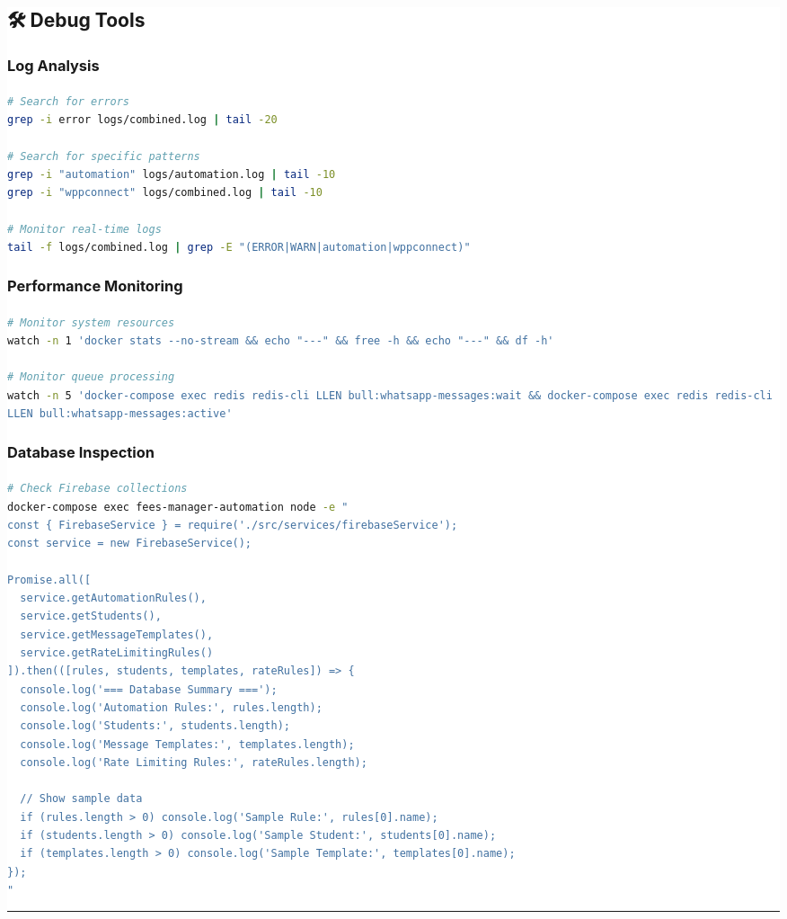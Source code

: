 
## 🛠️ Debug Tools

### **Log Analysis**
```bash
# Search for errors
grep -i error logs/combined.log | tail -20

# Search for specific patterns
grep -i "automation" logs/automation.log | tail -10
grep -i "wppconnect" logs/combined.log | tail -10

# Monitor real-time logs
tail -f logs/combined.log | grep -E "(ERROR|WARN|automation|wppconnect)"
```

### **Performance Monitoring**
```bash
# Monitor system resources
watch -n 1 'docker stats --no-stream && echo "---" && free -h && echo "---" && df -h'

# Monitor queue processing
watch -n 5 'docker-compose exec redis redis-cli LLEN bull:whatsapp-messages:wait && docker-compose exec redis redis-cli LLEN bull:whatsapp-messages:active'
```

### **Database Inspection**
```bash
# Check Firebase collections
docker-compose exec fees-manager-automation node -e "
const { FirebaseService } = require('./src/services/firebaseService');
const service = new FirebaseService();

Promise.all([
  service.getAutomationRules(),
  service.getStudents(),
  service.getMessageTemplates(),
  service.getRateLimitingRules()
]).then(([rules, students, templates, rateRules]) => {
  console.log('=== Database Summary ===');
  console.log('Automation Rules:', rules.length);
  console.log('Students:', students.length);
  console.log('Message Templates:', templates.length);
  console.log('Rate Limiting Rules:', rateRules.length);
  
  // Show sample data
  if (rules.length > 0) console.log('Sample Rule:', rules[0].name);
  if (students.length > 0) console.log('Sample Student:', students[0].name);
  if (templates.length > 0) console.log('Sample Template:', templates[0].name);
});
"
```

---